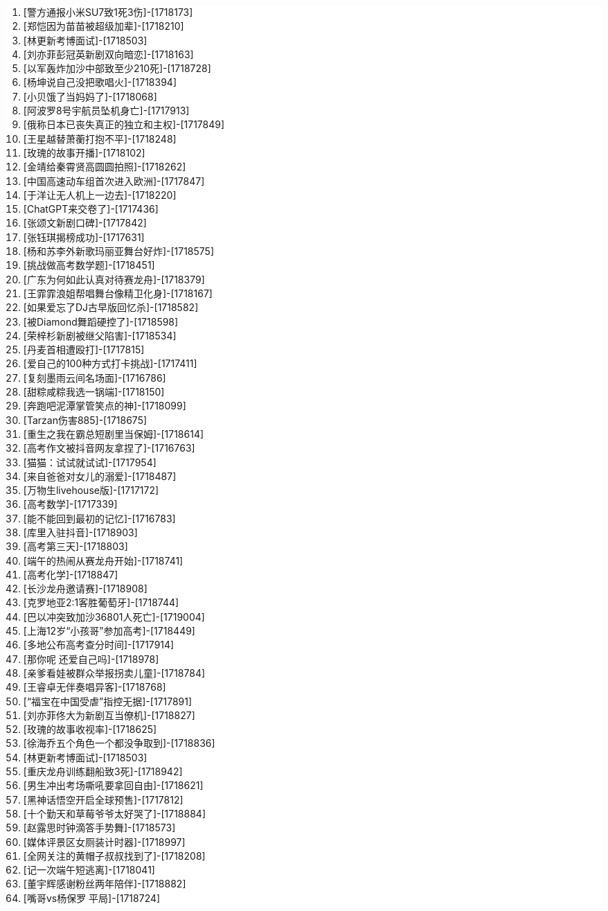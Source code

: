 1. [警方通报小米SU7致1死3伤]-[1718173]
1. [郑恺因为苗苗被超级加辈]-[1718210]
1. [林更新考博面试]-[1718503]
1. [刘亦菲彭冠英新剧双向暗恋]-[1718163]
1. [以军轰炸加沙中部致至少210死]-[1718728]
1. [杨坤说自己没把歌唱火]-[1718394]
1. [小贝饿了当妈妈了]-[1718068]
1. [阿波罗8号宇航员坠机身亡]-[1717913]
1. [俄称日本已丧失真正的独立和主权]-[1717849]
1. [王星越替萧蘅打抱不平]-[1718248]
1. [玫瑰的故事开播]-[1718102]
1. [金靖给秦霄贤高圆圆拍照]-[1718262]
1. [中国高速动车组首次进入欧洲]-[1717847]
1. [于洋让无人机上一边去]-[1718220]
1. [ChatGPT来交卷了]-[1717436]
1. [张颂文新剧口碑]-[1717842]
1. [张钰琪揭榜成功]-[1717631]
1. [杨和苏李外新歌玛丽亚舞台好炸]-[1718575]
1. [挑战做高考数学题]-[1718451]
1. [广东为何如此认真对待赛龙舟]-[1718379]
1. [王霏霏浪姐帮唱舞台像精卫化身]-[1718167]
1. [如果爱忘了DJ古早版回忆杀]-[1718582]
1. [被Diamond舞蹈硬控了]-[1718598]
1. [荣梓杉新剧被继父陷害]-[1718534]
1. [丹麦首相遭殴打]-[1717815]
1. [爱自己的100种方式打卡挑战]-[1717411]
1. [复刻墨雨云间名场面]-[1716786]
1. [甜粽咸粽我选一锅端]-[1718150]
1. [奔跑吧泥潭掌管笑点的神]-[1718099]
1. [Tarzan伤害885]-[1718675]
1. [重生之我在霸总短剧里当保姆]-[1718614]
1. [高考作文被抖音网友拿捏了]-[1716763]
1. [猫猫：试试就试试]-[1717954]
1. [来自爸爸对女儿的溺爱]-[1718487]
1. [万物生livehouse版]-[1717172]
1. [高考数学]-[1717339]
1. [能不能回到最初的记忆]-[1716783]
1. [库里入驻抖音]-[1718903]
1. [高考第三天]-[1718803]
1. [端午的热闹从赛龙舟开始]-[1718741]
1. [高考化学]-[1718847]
1. [长沙龙舟邀请赛]-[1718908]
1. [克罗地亚2:1客胜葡萄牙]-[1718744]
1. [巴以冲突致加沙36801人死亡]-[1719004]
1. [上海12岁“小孩哥”参加高考]-[1718449]
1. [多地公布高考查分时间]-[1717914]
1. [那你呢 还爱自己吗]-[1718978]
1. [亲爹看娃被群众举报拐卖儿童]-[1718784]
1. [王睿卓无伴奏唱异客]-[1718768]
1. [“福宝在中国受虐”指控无据]-[1717891]
1. [刘亦菲佟大为新剧互当僚机]-[1718827]
1. [玫瑰的故事收视率]-[1718625]
1. [徐海乔五个角色一个都没争取到]-[1718836]
1. [林更新考博面试]-[1718503]
1. [重庆龙舟训练翻船致3死]-[1718942]
1. [男生冲出考场嘶吼要拿回自由]-[1718621]
1. [黑神话悟空开启全球预售]-[1717812]
1. [十个勤天和草莓爷爷太好哭了]-[1718884]
1. [赵露思时钟滴答手势舞]-[1718573]
1. [媒体评景区女厕装计时器]-[1718997]
1. [全网关注的黄帽子叔叔找到了]-[1718208]
1. [记一次端午短逃离]-[1718041]
1. [董宇辉感谢粉丝两年陪伴]-[1718882]
1. [嘴哥vs杨保罗 平局]-[1718724]